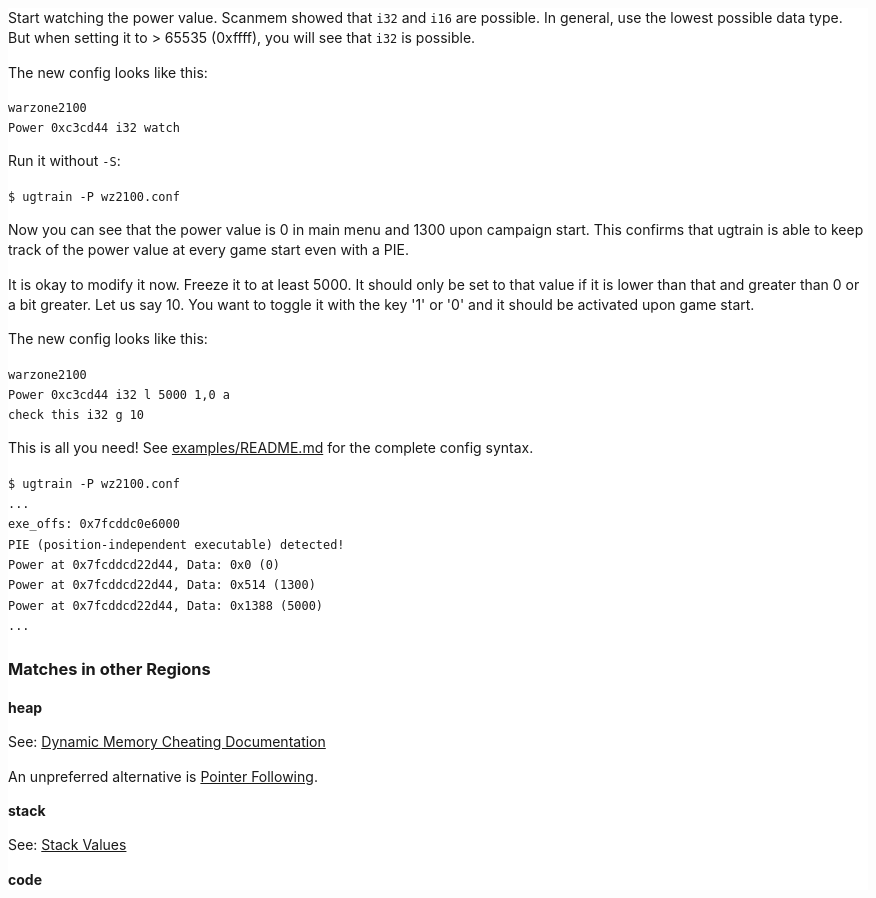 Start watching the power value. Scanmem showed that `i32` and `i16` are
possible. In general, use the lowest possible data type. But when setting it
to > 65535 (0xffff), you will see that `i32` is possible.

The new config looks like this:
```
warzone2100
Power 0xc3cd44 i32 watch
```

Run it without `-S`:
```
$ ugtrain -P wz2100.conf
```

Now you can see that the power value is 0 in main menu and 1300 upon
campaign start. This confirms that ugtrain is able to keep track of the power
value at every game start even with a PIE.

It is okay to modify it now. Freeze it to at least 5000. It should only be set
to that value if it is lower than that and greater than 0 or a bit greater.
Let us say 10. You want to toggle it with the key '1' or '0' and it should be
activated upon game start.

The new config looks like this:
```
warzone2100
Power 0xc3cd44 i32 l 5000 1,0 a
check this i32 g 10
```

This is all you need!
See [examples/README.md](../examples/README.md) for the complete config syntax.

```
$ ugtrain -P wz2100.conf
...
exe_offs: 0x7fcddc0e6000
PIE (position-independent executable) detected!
Power at 0x7fcddcd22d44, Data: 0x0 (0)
Power at 0x7fcddcd22d44, Data: 0x514 (1300)
Power at 0x7fcddcd22d44, Data: 0x1388 (5000)
...
```

### Matches in other Regions

**heap**

See: [Dynamic Memory Cheating Documentation](./ugtrain-dynmem.md)

An unpreferred alternative is [Pointer Following](#pointer-following).

**stack**

See: [Stack Values](#stack-values)

**code**

